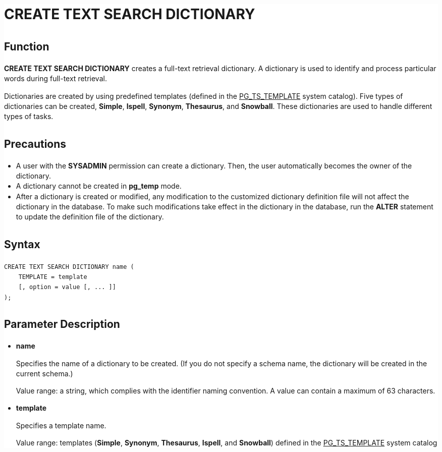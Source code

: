 # CREATE TEXT SEARCH DICTIONARY<a name="EN-US_TOPIC_0242370586"></a>

## Function<a name="en-us_topic_0237122122_en-us_topic_0059777936_sb9efc89be09141c3b113326dd8c2b35d"></a>

**CREATE TEXT SEARCH DICTIONARY**  creates a full-text retrieval dictionary. A dictionary is used to identify and process particular words during full-text retrieval.

Dictionaries are created by using predefined templates \(defined in the  [PG\_TS\_TEMPLATE](pg_ts_template.md)  system catalog\). Five types of dictionaries can be created,  **Simple**,  **Ispell**,  **Synonym**,  **Thesaurus**, and  **Snowball**. These dictionaries are used to handle different types of tasks.

## Precautions<a name="en-us_topic_0237122122_en-us_topic_0059777936_s1cdad938760340bbbbd8251750b59176"></a>

-   A user with the  **SYSADMIN**  permission can create a dictionary. Then, the user automatically becomes the owner of the dictionary.
-   A dictionary cannot be created in  **pg\_temp**  mode.
-   After a dictionary is created or modified, any modification to the customized dictionary definition file will not affect the dictionary in the database. To make such modifications take effect in the dictionary in the database, run the  **ALTER**  statement to update the definition file of the dictionary.

## Syntax<a name="en-us_topic_0237122122_en-us_topic_0059777936_sf623225ad89841f9a333d738aa22a6ed"></a>

```
CREATE TEXT SEARCH DICTIONARY name (
    TEMPLATE = template
    [, option = value [, ... ]]
);
```

## Parameter Description<a name="en-us_topic_0237122122_en-us_topic_0059777895_se717dd5fd464489bb0235495c62d3a9e"></a>

-   **name**

    Specifies the name of a dictionary to be created. \(If you do not specify a schema name, the dictionary will be created in the current schema.\)

    Value range: a string, which complies with the identifier naming convention. A value can contain a maximum of 63 characters.

-   **template**

    Specifies a template name.

    Value range: templates \(**Simple**,  **Synonym**,  **Thesaurus**,  **Ispell**, and  **Snowball**\) defined in the  [PG\_TS\_TEMPLATE](pg_ts_template.md)  system catalog

